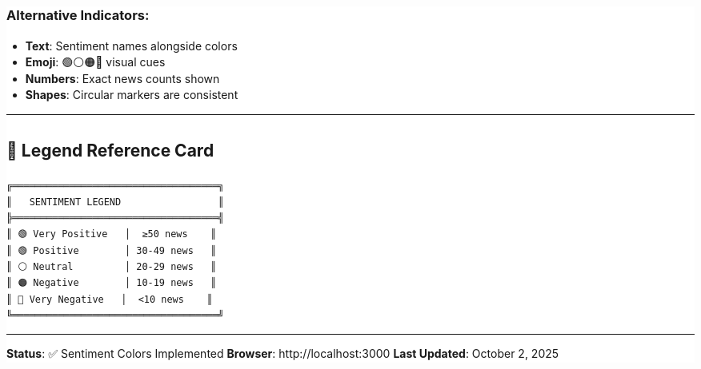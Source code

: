 ### Alternative Indicators:
- **Text**: Sentiment names alongside colors
- **Emoji**: 🟢⚪🟠🔴 visual cues
- **Numbers**: Exact news counts shown
- **Shapes**: Circular markers are consistent

---

## 📖 Legend Reference Card

```
╔════════════════════════════════════╗
║   SENTIMENT LEGEND                 ║
╠════════════════════════════════════╣
║ 🟢 Very Positive   │  ≥50 news    ║
║ 🟢 Positive        │ 30-49 news   ║
║ ⚪ Neutral         │ 20-29 news   ║
║ 🟠 Negative        │ 10-19 news   ║
║ 🔴 Very Negative   │  <10 news    ║
╚════════════════════════════════════╝
```

---

**Status**: ✅ Sentiment Colors Implemented
**Browser**: http://localhost:3000
**Last Updated**: October 2, 2025
